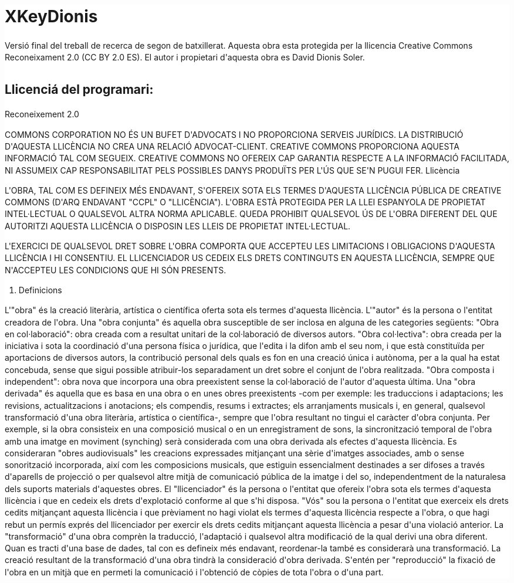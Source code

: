 # XKeyDionis

Versió final del treball de recerca de segon de batxillerat. Aquesta obra esta protegida per la llicencia Creative Commons Reconeixament 2.0 (CC BY 2.0 ES).
El autor i propietari d'aquesta obra es David Dionis Soler.

## Llicenciá del programari:

Reconeixement 2.0

COMMONS CORPORATION NO ÉS UN BUFET D'ADVOCATS I NO PROPORCIONA SERVEIS JURÍDICS. LA DISTRIBUCIÓ D'AQUESTA LLICÈNCIA NO CREA UNA RELACIÓ ADVOCAT-CLIENT. CREATIVE COMMONS PROPORCIONA AQUESTA INFORMACIÓ TAL COM SEGUEIX. CREATIVE COMMONS NO OFEREIX CAP GARANTIA RESPECTE A LA INFORMACIÓ FACILITADA, NI ASSUMEIX CAP RESPONSABILITAT PELS POSSIBLES DANYS PRODUÏTS PER L'ÚS QUE SE'N PUGUI FER.
Llicència

L'OBRA, TAL COM ES DEFINEIX MÉS ENDAVANT, S'OFEREIX SOTA ELS TERMES D'AQUESTA LLICÈNCIA PÚBLICA DE CREATIVE COMMONS (D'ARQ ENDAVANT "CCPL" O "LLICÈNCIA"). L'OBRA ESTÀ PROTEGIDA PER LA LLEI ESPANYOLA DE PROPIETAT INTEL·LECTUAL O QUALSEVOL ALTRA NORMA APLICABLE. QUEDA PROHIBIT QUALSEVOL ÚS DE L'OBRA DIFERENT DEL QUE AUTORITZI AQUESTA LLICÈNCIA O DISPOSIN LES LLEIS DE PROPIETAT INTEL·LECTUAL.

L'EXERCICI DE QUALSEVOL DRET SOBRE L'OBRA COMPORTA QUE ACCEPTEU LES LIMITACIONS I OBLIGACIONS D'AQUESTA LLICÈNCIA I HI CONSENTIU. EL LLICENCIADOR US CEDEIX ELS DRETS CONTINGUTS EN AQUESTA LLICÈNCIA, SEMPRE QUE N'ACCEPTEU LES CONDICIONS QUE HI SÓN PRESENTS.

1. Definicions

L'"obra" és la creació literària, artística o científica oferta sota els termes d'aquesta llicència.
L'"autor" és la persona o l'entitat creadora de l'obra.
Una "obra conjunta" és aquella obra susceptible de ser inclosa en alguna de les categories següents:
"Obra en col·laboració": obra creada com a resultat unitari de la col·laboració de diversos autors.
"Obra col·lectiva": obra creada per la iniciativa i sota la coordinació d'una persona física o jurídica, que l'edita i la difon amb el seu nom, i que està constituïda per aportacions de diversos autors, la contribució personal dels quals es fon en una creació única i autònoma, per a la qual ha estat concebuda, sense que sigui possible atribuir-los separadament un dret sobre el conjunt de l'obra realitzada.
"Obra composta i independent": obra nova que incorpora una obra preexistent sense la col·laboració de l'autor d'aquesta última.
Una "obra derivada" és aquella que es basa en una obra o en unes obres preexistents -com per exemple: les traduccions i adaptacions; les revisions, actualitzacions i anotacions; els compendis, resums i extractes; els arranjaments musicals i, en general, qualsevol transformació d'una obra literària, artística o científica-, sempre que l'obra resultant no tingui el caràcter d'obra conjunta. Per exemple, si la obra consisteix en una composició musical o en un enregistrament de sons, la sincronització temporal de l'obra amb una imatge en moviment (synching) serà considerada com una obra derivada als efectes d'aquesta llicència.
Es consideraran "obres audiovisuals" les creacions expressades mitjançant una sèrie d'imatges associades, amb o sense sonorització incorporada, així com les composicions musicals, que estiguin essencialment destinades a ser difoses a través d'aparells de projecció o per qualsevol altre mitjà de comunicació pública de la imatge i del so, independentment de la naturalesa dels suports materials d'aquestes obres.
El "llicenciador" és la persona o l'entitat que ofereix l'obra sota els termes d'aquesta llicència i que en cedeix els drets d'explotació conforme al que s'hi disposa.
"Vós" sou la persona o l'entitat que exerceix els drets cedits mitjançant aquesta llicència i que prèviament no hagi violat els termes d'aquesta llicència respecte a l'obra, o que hagi rebut un permís exprés del llicenciador per exercir els drets cedits mitjançant aquesta llicència a pesar d'una violació anterior.
La "transformació" d'una obra comprèn la traducció, l'adaptació i qualsevol altra modificació de la qual derivi una obra diferent. Quan es tracti d'una base de dades, tal con es defineix més endavant, reordenar-la també es considerarà una transformació. La creació resultant de la transformació d'una obra tindrà la consideració d'obra derivada.
S'entén per "reproducció" la fixació de l'obra en un mitjà que en permeti la comunicació i l'obtenció de còpies de tota l'obra o d'una part.
